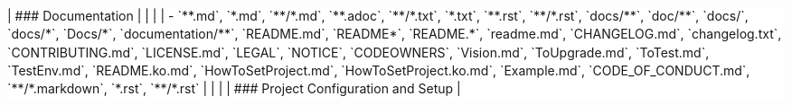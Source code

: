 | \### Documentation                                                                                                                                                                                                                                                                                                                                                                                                                                                                                                                                                                                                                                                                                                                                                                                                                                                                                                                                                                                                                                                                                                                                                                  |
|                                                                                                                                                                                                                                                                                                                                                                                                                                                                                                                                                                                                                                                                                                                                                                                                                                                                                                                                                                                                                                                                                                                                                                                     |
| \- \`\*\*.md\`, \`\*.md\`, \`\*\*/\*.md\`, \`\*\*.adoc\`, \`\*\*/\*.txt\`, \`\*.txt\`, \`\*\*.rst\`, \`\*\*/\*.rst\`, \`docs/\*\*\`, \`doc/\*\*\`, \`docs/\`, \`docs/\*\`, \`Docs/\*\`, \`documentation/\*\*\`, \`README.md\`, \`README\*\`, \`README.\*\`, \`readme.md\`, \`CHANGELOG.md\`, \`changelog.txt\`, \`CONTRIBUTING.md\`, \`LICENSE.md\`, \`LEGAL\`, \`NOTICE\`, \`CODEOWNERS\`, \`Vision.md\`, \`ToUpgrade.md\`, \`ToTest.md\`, \`TestEnv.md\`, \`README.ko.md\`, \`HowToSetProject.md\`, \`HowToSetProject.ko.md\`, \`Example.md\`, \`CODE_OF_CONDUCT.md\`, \`\*\*/\*.markdown\`, \`\*.rst\`, \`\*\*/\*.rst\`                                                                                                                                                                                                                                                                                                                                                                                                                                                                                                                                                          |
|                                                                                                                                                                                                                                                                                                                                                                                                                                                                                                                                                                                                                                                                                                                                                                                                                                                                                                                                                                                                                                                                                                                                                                                     |
| \### Project Configuration and Setup                                                                                                                                                                                                                                                                                                                                                                                                                                                                                                                                                                                                                                                                                                                                                                                                                                                                                                                                                                                                                                                                                                                                                |